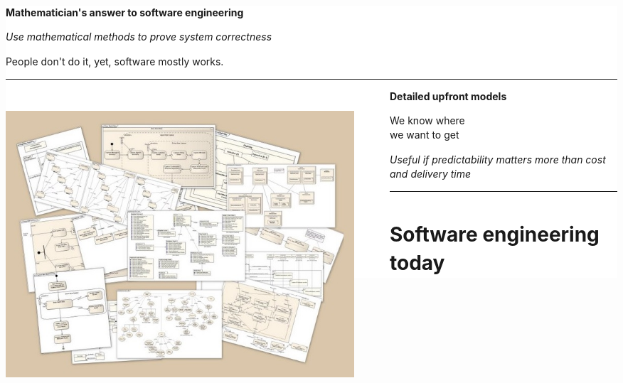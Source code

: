 **Mathematician's answer to software engineering**

_Use mathematical methods to prove system correctness_

<div class="fragment">

People don't do it, yet, software mostly works.

</div>

----------------------------------------------------------------------------------------------------

<img src="images/quality/uml.jpg" style="max-width:490px;float:left;margin:30px 50px 100px 0px" />

**Detailed upfront models**

<div class="fragment">

We know where  
we want to get

_Useful if predictability matters more than cost and delivery time_

</div>

----------------------------------------------------------------------------------------------------

# Software engineering today
